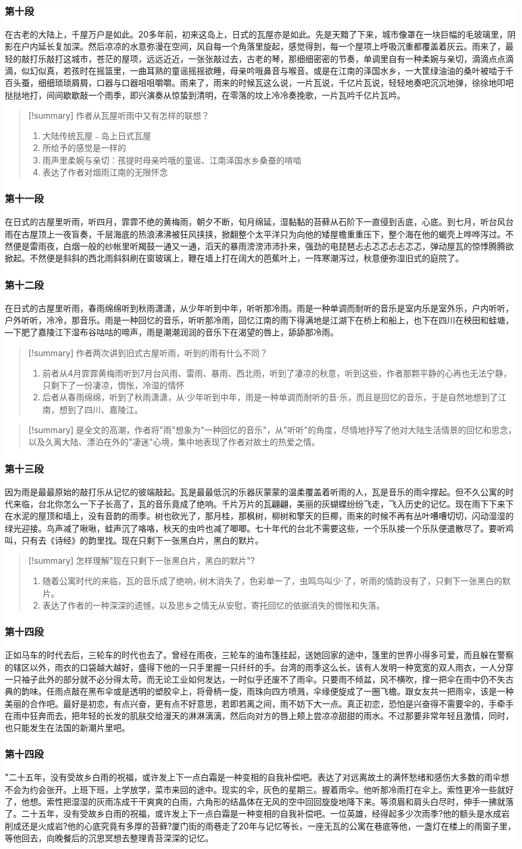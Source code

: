 ### 第十段

在古老的大陆上，千屋万户是如此。20多年前，初来这岛上，日式的瓦屋亦是如此。先是天黯了下来，城市像罩在一块巨幅的毛玻璃里，阴影在户内延长复加深。然后凉凉的水意弥漫在空间，风自每一个角落里旋起，感觉得到，每一个屋项上呼吸沉重都覆盖着灰云。雨来了，最轻的敲打乐敲打这城市，苍茫的屋项，远远近近，一张张敲过去，古老的琴，那细细密密的节奏，单调里自有一种柔婉与亲切，滴滴点点滴滴，似幻似真，若孩时在摇篮里，一曲耳熟的童谣摇摇欲睡，母亲吟哦鼻音与喉音。或是在江南的泽国水乡，一大筐绿油油的桑叶被啮于千百头蚕，细细琐琐屑屑，口器与口器咀咀嚼嚼。雨来了，雨来的时候瓦这么说，一片瓦说，千亿片瓦说，轻轻地奏吧沉沉地弹，徐徐地叩吧挞挞地打，间间歇歇敲一个雨季，即兴演奏从惊蛰到清明，在零落的坟上冷冷奏挽歌，一片瓦吟千亿片瓦吟。

> [!summary] 作者从瓦屋听雨中又有怎样的联想？
> 1. 大陆传统瓦屋﹣岛上日式瓦屋
> 2. 所给予的感觉是一样的 
> 3. 雨声里柔婉与亲切：孩提时母亲吟哦的童谣、江南泽国水乡桑蚕的啃啮 
> 4. 表达了作者对烟雨江南的无限怀念

### 第十一段

在日式的古屋里听雨，听四月，霏霏不绝的黄梅雨，朝夕不断，旬月绵延，湿黏黏的苔藓从石阶下一直侵到舌底，心底。到七月，听台风台雨在古屋顶上一夜盲奏，千层海底的热浪沸沸被狂风挟挟，掀翻整个太平洋只为向他的矮屋檐重重压下，整个海在他的蝎壳上哗哗泻过。不然便是雷雨夜，白烟一般的纱帐里听羯鼓一通又一通，滔天的暴雨滂滂沛沛扑来，强劲的电琵琶忐忐忑忑忐忐忑忑，弹动屋瓦的惊悸腾腾欲掀起。不然便是斜斜的西北雨斜斜刷在窗玻璃上，鞭在墙上打在阔大的芭蕉叶上，一阵寒潮泻过，秋意便弥湿旧式的庭院了。

### 第十二段

在日式的古屋里听雨，春雨绵绵听到秋雨潇潇，从少年听到中年，听听那冷雨。雨是一种单调而耐听的音乐是室内乐是室外乐，户内听听，户外听听，冷冷，那音乐。雨是一种回忆的音乐，听听那冷雨，回忆江南的雨下得满地是江湖下在桥上和船上，也下在四川在秧田和蛙塘，—下肥了嘉陵江下湿布谷咕咕的啼声，雨是潮潮润润的音乐下在渴望的唇上，舔舔那冷雨。

> [!summary] 作者两次讲到旧式古屋听雨，听到的雨有什么不同？
> 1. 前者从4月霏霏黄梅雨听到7月台风雨、雷雨、暴雨、西北雨，听到了凄凉的秋意，听到这些，作者那颗平静的心再也无法宁静，只剩下了一份凄凉，惆怅，冷湿的情怀
> 2. 后者从春雨绵绵，听到了秋雨潇潇，从·少年听到中年，雨是一种单调而耐听的音·乐，而且是回忆的音乐，于是自然地想到了江南，想到了四川、嘉陵江。

> [!summary] 是全文的高潮，作者将"雨"想象为"一种回忆的音乐"，从"听听"的角度，尽情地抒写了他对大陆生活情景的回忆和思念，以及久离大陆、漂泊在外的"凄迷"心境，集中地表现了作者对故土的热爱之情。

### 第十三段

因为雨是最最原始的敲打乐从记忆的彼端敲起。瓦是最最低沉的乐器灰蒙蒙的温柔覆盖着听雨的人，瓦是音乐的雨伞撑起。但不久公寓的时代来临，台北你怎么一下子长高了，瓦的音乐竟成了绝响。千片万片的瓦翩翩，美丽的灰蝴蝶纷纷飞走，飞入历史的记忆。现在雨下下来下在水泥的屋顶和墙上，没有音韵的雨季。树也砍光了，那月桂，那枫树，柳树和擎天的巨椰，雨来的时候不再有丛叶嘈嘈切切，闪动湿湿的绿光迎接。鸟声减了啾啾，蛙声沉了咯咯，秋天的虫吟也减了唧唧。七十年代的台北不需要这些，一个乐队接一个乐队便遣散尽了。要听鸡叫，只有去《诗经》的韵里找。现在只剩下一张黑白片，黑白的默片。

> [!summary] 怎样理解"现在只剩下一张黑白片，黑白的默片"?
> 1. 随着公寓时代的来临，瓦的音乐成了绝响，·树木消失了，色彩单一了，虫鸣鸟叫少·了，听雨的情韵没有了，只剩下一张黑白的默片。
> 2. 表达了作者的一种深深的遗憾，以及思乡之情无从安慰，寄托回忆的依据消失的惆怅和失落。

### 第十四段

正如马车的时代去后，三轮车的时代也去了。曾经在雨夜，三轮车的油布篷挂起，送她回家的途中，篷里的世界小得多可爱，而且躲在警察的辖区以外，雨衣的口袋越大越好，盛得下他的一只手里握一只纤纤的手。台湾的雨季这么长，该有人发明一种宽宽的双人雨衣，一人分穿一只袖子此外的部分就不必分得太苛。而无论工业如何发达，一时似乎还废不了雨伞。只要雨不倾盆，风不横吹，撑一把伞在雨中仍不失古典的韵味。任雨点敲在黑布伞或是透明的塑胶伞上，将骨柄一旋，雨珠向四方喷溅，伞缘便旋成了一圈飞檐。跟女友共一把雨伞，该是一种美丽的合作吧。最好是初恋，有点兴奋，更有点不好意思，若即若离之间，雨不妨下大一点。真正初恋，恐怕是兴奋得不需要伞的，手牵手在雨中狂奔而去，把年轻的长发的肌肤交给漫天的淋淋漓漓，然后向对方的唇上颊上尝凉凉甜甜的雨水。不过那要非常年轻且激情，同时，也只能发生在法国的新潮片里吧。
### 第十四段
"二十五年，没有受故乡白雨的祝福，或许发上下一点白霜是一种变相的自我补偿吧。表达了对远离故土的满怀愁绪和感伤大多数的雨伞想不会为约会张开。上班下班，上学放学，菜市来回的途中。现实的伞，灰色的星期三。握着雨伞。他听那冷雨打在伞上。索性更冷一些就好了，他想。索性把湿湿的灰雨冻成干干爽爽的白雨，六角形的结晶体在无风的空中回回旋旋地降下来。等须眉和肩头白尽时，伸手一拂就落了。二十五年，没有受故乡白雨的祝福，或许发上下一点白霜是一种变相的自我补偿吧。一位英雄，经得起多少次雨季?他的额头是水成岩削成还是火成岩?他的心底究竟有多厚的苔藓?厦门街的雨巷走了20年与记忆等长，一座无瓦的公寓在巷底等他，一盏灯在楼上的雨窗子里，等他回去，向晚餐后的沉思冥想去整理青苔深深的记忆。
